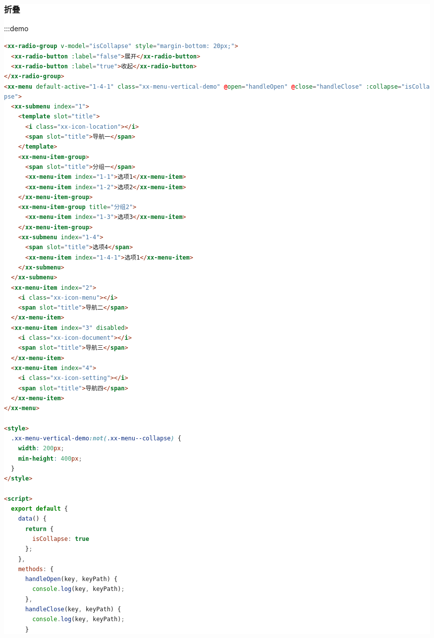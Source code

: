### 折叠

:::demo
```html
<xx-radio-group v-model="isCollapse" style="margin-bottom: 20px;">
  <xx-radio-button :label="false">展开</xx-radio-button>
  <xx-radio-button :label="true">收起</xx-radio-button>
</xx-radio-group>
<xx-menu default-active="1-4-1" class="xx-menu-vertical-demo" @open="handleOpen" @close="handleClose" :collapse="isCollapse">
  <xx-submenu index="1">
    <template slot="title">
      <i class="xx-icon-location"></i>
      <span slot="title">导航一</span>
    </template>
    <xx-menu-item-group>
      <span slot="title">分组一</span>
      <xx-menu-item index="1-1">选项1</xx-menu-item>
      <xx-menu-item index="1-2">选项2</xx-menu-item>
    </xx-menu-item-group>
    <xx-menu-item-group title="分组2">
      <xx-menu-item index="1-3">选项3</xx-menu-item>
    </xx-menu-item-group>
    <xx-submenu index="1-4">
      <span slot="title">选项4</span>
      <xx-menu-item index="1-4-1">选项1</xx-menu-item>
    </xx-submenu>
  </xx-submenu>
  <xx-menu-item index="2">
    <i class="xx-icon-menu"></i>
    <span slot="title">导航二</span>
  </xx-menu-item>
  <xx-menu-item index="3" disabled>
    <i class="xx-icon-document"></i>
    <span slot="title">导航三</span>
  </xx-menu-item>
  <xx-menu-item index="4">
    <i class="xx-icon-setting"></i>
    <span slot="title">导航四</span>
  </xx-menu-item>
</xx-menu>

<style>
  .xx-menu-vertical-demo:not(.xx-menu--collapse) {
    width: 200px;
    min-height: 400px;
  }
</style>

<script>
  export default {
    data() {
      return {
        isCollapse: true
      };
    },
    methods: {
      handleOpen(key, keyPath) {
        console.log(key, keyPath);
      },
      handleClose(key, keyPath) {
        console.log(key, keyPath);
      }
```